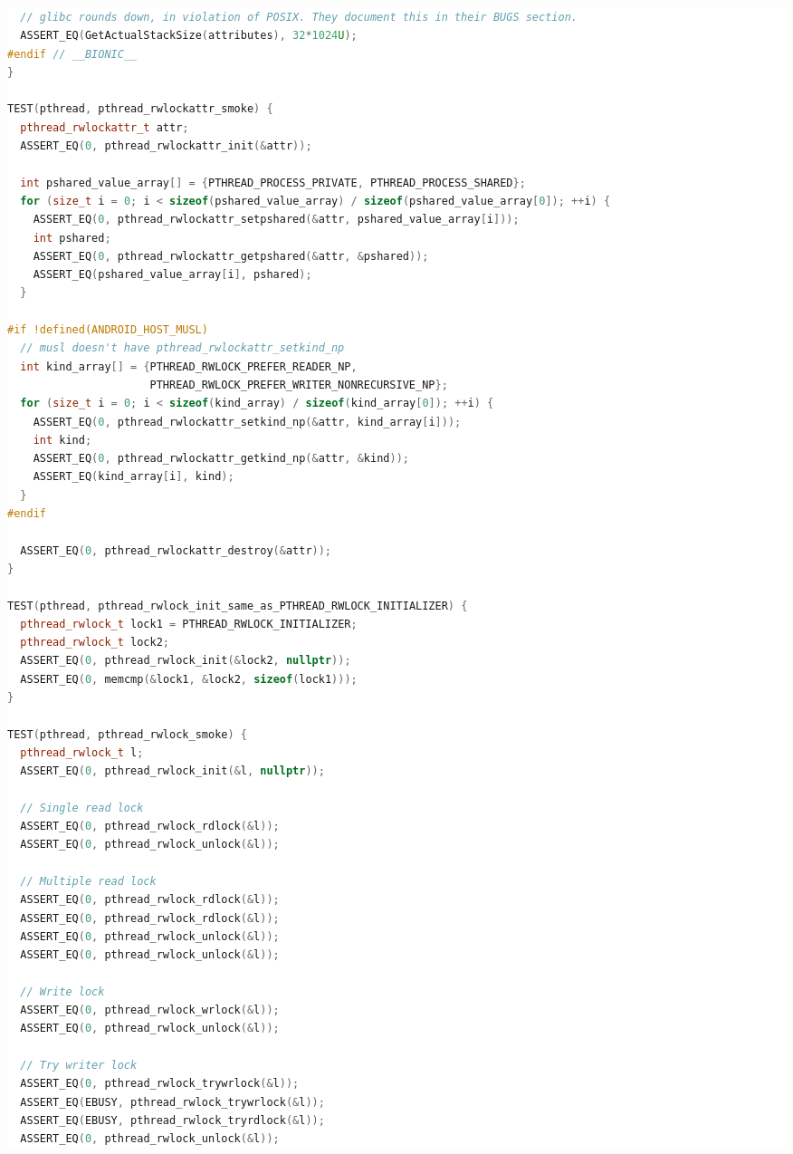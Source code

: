 ```cpp
  // glibc rounds down, in violation of POSIX. They document this in their BUGS section.
  ASSERT_EQ(GetActualStackSize(attributes), 32*1024U);
#endif // __BIONIC__
}

TEST(pthread, pthread_rwlockattr_smoke) {
  pthread_rwlockattr_t attr;
  ASSERT_EQ(0, pthread_rwlockattr_init(&attr));

  int pshared_value_array[] = {PTHREAD_PROCESS_PRIVATE, PTHREAD_PROCESS_SHARED};
  for (size_t i = 0; i < sizeof(pshared_value_array) / sizeof(pshared_value_array[0]); ++i) {
    ASSERT_EQ(0, pthread_rwlockattr_setpshared(&attr, pshared_value_array[i]));
    int pshared;
    ASSERT_EQ(0, pthread_rwlockattr_getpshared(&attr, &pshared));
    ASSERT_EQ(pshared_value_array[i], pshared);
  }

#if !defined(ANDROID_HOST_MUSL)
  // musl doesn't have pthread_rwlockattr_setkind_np
  int kind_array[] = {PTHREAD_RWLOCK_PREFER_READER_NP,
                      PTHREAD_RWLOCK_PREFER_WRITER_NONRECURSIVE_NP};
  for (size_t i = 0; i < sizeof(kind_array) / sizeof(kind_array[0]); ++i) {
    ASSERT_EQ(0, pthread_rwlockattr_setkind_np(&attr, kind_array[i]));
    int kind;
    ASSERT_EQ(0, pthread_rwlockattr_getkind_np(&attr, &kind));
    ASSERT_EQ(kind_array[i], kind);
  }
#endif

  ASSERT_EQ(0, pthread_rwlockattr_destroy(&attr));
}

TEST(pthread, pthread_rwlock_init_same_as_PTHREAD_RWLOCK_INITIALIZER) {
  pthread_rwlock_t lock1 = PTHREAD_RWLOCK_INITIALIZER;
  pthread_rwlock_t lock2;
  ASSERT_EQ(0, pthread_rwlock_init(&lock2, nullptr));
  ASSERT_EQ(0, memcmp(&lock1, &lock2, sizeof(lock1)));
}

TEST(pthread, pthread_rwlock_smoke) {
  pthread_rwlock_t l;
  ASSERT_EQ(0, pthread_rwlock_init(&l, nullptr));

  // Single read lock
  ASSERT_EQ(0, pthread_rwlock_rdlock(&l));
  ASSERT_EQ(0, pthread_rwlock_unlock(&l));

  // Multiple read lock
  ASSERT_EQ(0, pthread_rwlock_rdlock(&l));
  ASSERT_EQ(0, pthread_rwlock_rdlock(&l));
  ASSERT_EQ(0, pthread_rwlock_unlock(&l));
  ASSERT_EQ(0, pthread_rwlock_unlock(&l));

  // Write lock
  ASSERT_EQ(0, pthread_rwlock_wrlock(&l));
  ASSERT_EQ(0, pthread_rwlock_unlock(&l));

  // Try writer lock
  ASSERT_EQ(0, pthread_rwlock_trywrlock(&l));
  ASSERT_EQ(EBUSY, pthread_rwlock_trywrlock(&l));
  ASSERT_EQ(EBUSY, pthread_rwlock_tryrdlock(&l));
  ASSERT_EQ(0, pthread_rwlock_unlock(&l));

```